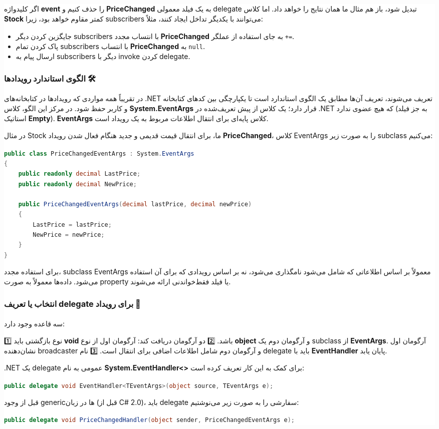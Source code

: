 
اگر کلیدواژه **event** را حذف کنیم و **PriceChanged** به یک فیلد معمولی delegate تبدیل شود، باز هم مثال ما همان نتایج را خواهد داد. اما کلاس **Stock** کمتر مقاوم خواهد بود، زیرا subscribers می‌توانند با یکدیگر تداخل ایجاد کنند، مثلاً:

+ جایگزین کردن دیگر subscribers با انتساب مجدد **PriceChanged** به جای استفاده از عملگر `+=`.
+ پاک کردن تمام subscribers با انتساب **PriceChanged** به `null`.
+ ارسال پیام به subscribers دیگر با invoke کردن delegate.

### الگوی استاندارد رویدادها 🛠️

در تقریباً همه مواردی که رویدادها در کتابخانه‌های .NET تعریف می‌شوند، تعریف آن‌ها مطابق یک الگوی استاندارد است تا یکپارچگی بین کدهای کتابخانه و کاربر حفظ شود. در مرکز این الگو، کلاس **System.EventArgs** قرار دارد؛ یک کلاس از پیش تعریف‌شده در .NET که هیچ عضوی ندارد (به جز فیلد استاتیک **Empty**). **EventArgs** کلاس پایه‌ای برای انتقال اطلاعات مربوط به یک رویداد است.

در مثال Stock ما، برای انتقال قیمت قدیمی و جدید هنگام فعال شدن رویداد **PriceChanged**، کلاس EventArgs را به صورت زیر subclass می‌کنیم:

```csharp
public class PriceChangedEventArgs : System.EventArgs
{
    public readonly decimal LastPrice;
    public readonly decimal NewPrice;

    public PriceChangedEventArgs(decimal lastPrice, decimal newPrice)
    {
        LastPrice = lastPrice;
        NewPrice = newPrice;
    }
}
```

برای استفاده مجدد، subclass EventArgs معمولاً بر اساس اطلاعاتی که شامل می‌شود نامگذاری می‌شود، نه بر اساس رویدادی که برای آن استفاده می‌شود. داده‌ها معمولاً به صورت property یا فیلد فقط‌خواندنی ارائه می‌شوند.

### انتخاب یا تعریف delegate برای رویداد 🎯

سه قاعده وجود دارد:

1️⃣ نوع بازگشتی باید **void** باشد.
2️⃣ دو آرگومان دریافت کند: آرگومان اول از نوع **object** و آرگومان دوم یک subclass از **EventArgs**. آرگومان اول نشان‌دهنده broadcaster و آرگومان دوم شامل اطلاعات اضافی برای انتقال است.
3️⃣ نام delegate باید با **EventHandler** پایان یابد.

.NET یک delegate عمومی به نام **System.EventHandler<>** برای کمک به این کار تعریف کرده است:

```csharp
public delegate void EventHandler<TEventArgs>(object source, TEventArgs e);
```

قبل از وجود genericها در زبان (قبل از C# 2.0)، باید delegate سفارشی را به صورت زیر می‌نوشتیم:

```csharp
public delegate void PriceChangedHandler(object sender, PriceChangedEventArgs e);
```

